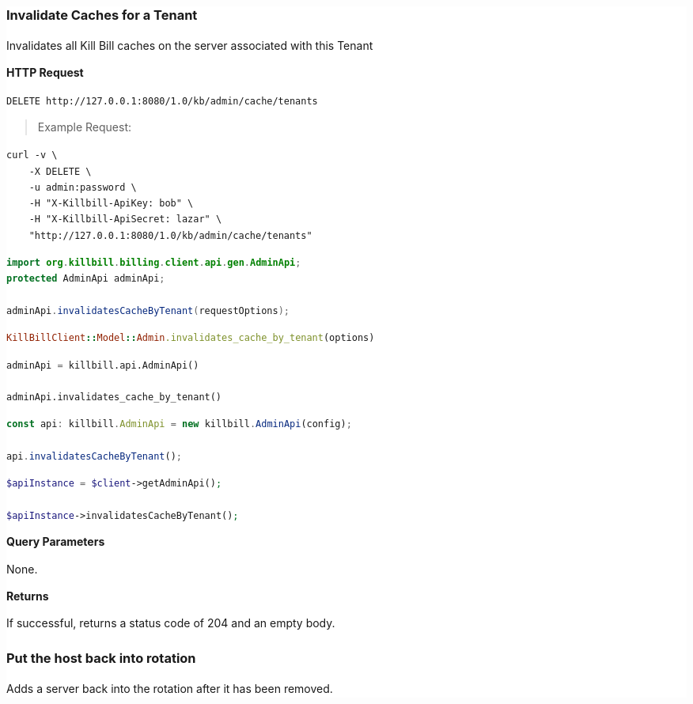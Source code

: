 ### Invalidate Caches for a Tenant

Invalidates all Kill Bill caches on the server associated with this Tenant


**HTTP Request**

`DELETE http://127.0.0.1:8080/1.0/kb/admin/cache/tenants`

> Example Request:

```shell
curl -v \
    -X DELETE \
    -u admin:password \
    -H "X-Killbill-ApiKey: bob" \
    -H "X-Killbill-ApiSecret: lazar" \
    "http://127.0.0.1:8080/1.0/kb/admin/cache/tenants"
```

```java
import org.killbill.billing.client.api.gen.AdminApi;
protected AdminApi adminApi;

adminApi.invalidatesCacheByTenant(requestOptions);
```

```ruby
KillBillClient::Model::Admin.invalidates_cache_by_tenant(options)
```

```python
adminApi = killbill.api.AdminApi()

adminApi.invalidates_cache_by_tenant()
```

````javascript
const api: killbill.AdminApi = new killbill.AdminApi(config);

api.invalidatesCacheByTenant();
````

````php
$apiInstance = $client->getAdminApi();

$apiInstance->invalidatesCacheByTenant();
````

**Query Parameters**

None.

**Returns**

If successful, returns a status code of 204 and an empty body.

### Put the host back into rotation

Adds a server back into the rotation after it has been removed.

